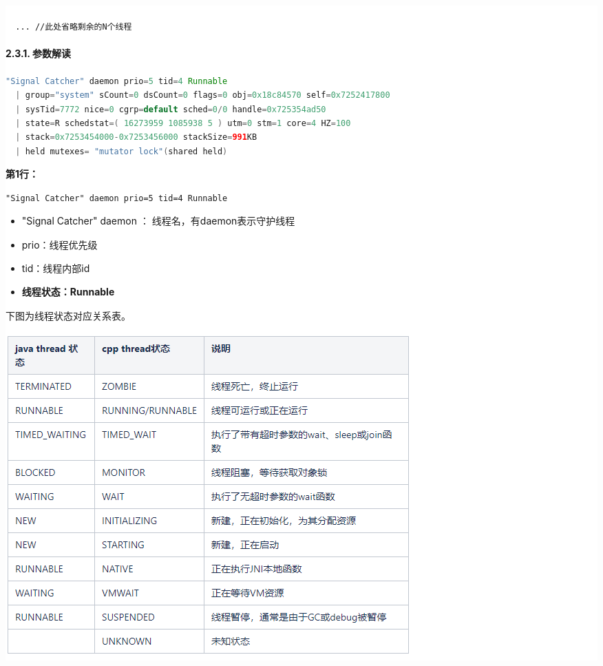```shell

  ... //此处省略剩余的N个线程
```



#### 2.3.1. 参数解读

```java
"Signal Catcher" daemon prio=5 tid=4 Runnable
  | group="system" sCount=0 dsCount=0 flags=0 obj=0x18c84570 self=0x7252417800
  | sysTid=7772 nice=0 cgrp=default sched=0/0 handle=0x725354ad50
  | state=R schedstat=( 16273959 1085938 5 ) utm=0 stm=1 core=4 HZ=100
  | stack=0x7253454000-0x7253456000 stackSize=991KB
  | held mutexes= "mutator lock"(shared held)
```

**第1行：**

```shell
"Signal Catcher" daemon prio=5 tid=4 Runnable
```

- "Signal Catcher" daemon ： 线程名，有daemon表示守护线程

- prio：线程优先级

- tid：线程内部id

- **线程状态：Runnable**

  

下图为线程状态对应关系表。

![](./assets/v2-58305ddc02bb70b177a775186fd21261_720w.webp)
